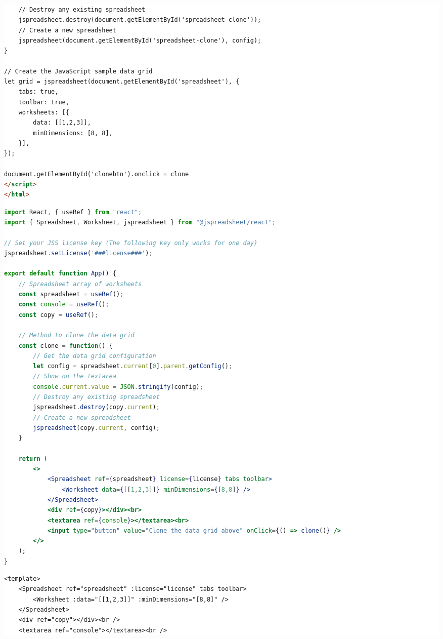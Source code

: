 ```html
    // Destroy any existing spreadsheet
    jspreadsheet.destroy(document.getElementById('spreadsheet-clone'));
    // Create a new spreadsheet
    jspreadsheet(document.getElementById('spreadsheet-clone'), config);
}

// Create the JavaScript sample data grid
let grid = jspreadsheet(document.getElementById('spreadsheet'), {
    tabs: true,
    toolbar: true,
    worksheets: [{
        data: [[1,2,3]],
        minDimensions: [8, 8],
    }],
});

document.getElementById('clonebtn').onclick = clone
</script>
</html>
```
```jsx
import React, { useRef } from "react";
import { Spreadsheet, Worksheet, jspreadsheet } from "@jspreadsheet/react";

// Set your JSS license key (The following key only works for one day)
jspreadsheet.setLicense('###license###');

export default function App() {
    // Spreadsheet array of worksheets
    const spreadsheet = useRef();
    const console = useRef();
    const copy = useRef();

    // Method to clone the data grid
    const clone = function() {
        // Get the data grid configuration
        let config = spreadsheet.current[0].parent.getConfig();
        // Show on the textarea
        console.current.value = JSON.stringify(config);
        // Destroy any existing spreadsheet
        jspreadsheet.destroy(copy.current);
        // Create a new spreadsheet
        jspreadsheet(copy.current, config);
    }

    return (
        <>
            <Spreadsheet ref={spreadsheet} license={license} tabs toolbar>
                <Worksheet data={[[1,2,3]]} minDimensions={[8,8]} />
            </Spreadsheet>
            <div ref={copy}></div><br>
            <textarea ref={console}></textarea><br>
            <input type="button" value="Clone the data grid above" onClick={() => clone()} />
        </>
    );
}
```
```vue
<template>
    <Spreadsheet ref="spreadsheet" :license="license" tabs toolbar>
        <Worksheet :data="[[1,2,3]]" :minDimensions="[8,8]" />
    </Spreadsheet>
    <div ref="copy"></div><br />
    <textarea ref="console"></textarea><br />
```